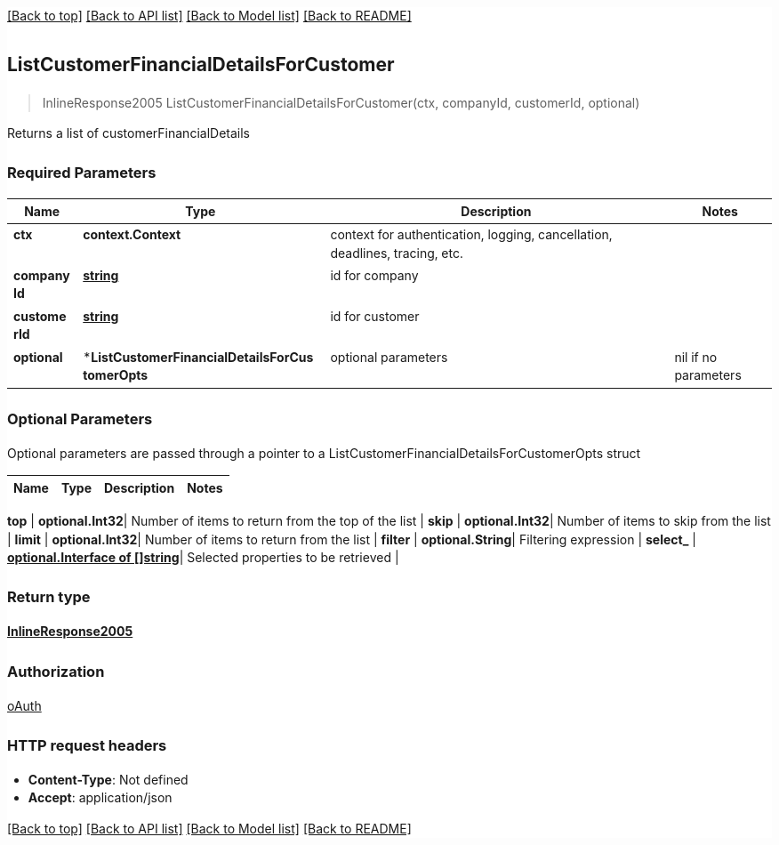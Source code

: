 [[Back to top]](#) [[Back to API list]](../README.md#documentation-for-api-endpoints)
[[Back to Model list]](../README.md#documentation-for-models)
[[Back to README]](../README.md)


## ListCustomerFinancialDetailsForCustomer

> InlineResponse2005 ListCustomerFinancialDetailsForCustomer(ctx, companyId, customerId, optional)

Returns a list of customerFinancialDetails

### Required Parameters


Name | Type | Description  | Notes
------------- | ------------- | ------------- | -------------
**ctx** | **context.Context** | context for authentication, logging, cancellation, deadlines, tracing, etc.
**companyId** | [**string**](.md)| id for company | 
**customerId** | [**string**](.md)| id for customer | 
 **optional** | ***ListCustomerFinancialDetailsForCustomerOpts** | optional parameters | nil if no parameters

### Optional Parameters

Optional parameters are passed through a pointer to a ListCustomerFinancialDetailsForCustomerOpts struct


Name | Type | Description  | Notes
------------- | ------------- | ------------- | -------------


 **top** | **optional.Int32**| Number of items to return from the top of the list | 
 **skip** | **optional.Int32**| Number of items to skip from the list | 
 **limit** | **optional.Int32**| Number of items to return from the list | 
 **filter** | **optional.String**| Filtering expression | 
 **select_** | [**optional.Interface of []string**](string.md)| Selected properties to be retrieved | 

### Return type

[**InlineResponse2005**](inline_response_200_5.md)

### Authorization

[oAuth](../README.md#oAuth)

### HTTP request headers

- **Content-Type**: Not defined
- **Accept**: application/json

[[Back to top]](#) [[Back to API list]](../README.md#documentation-for-api-endpoints)
[[Back to Model list]](../README.md#documentation-for-models)
[[Back to README]](../README.md)

